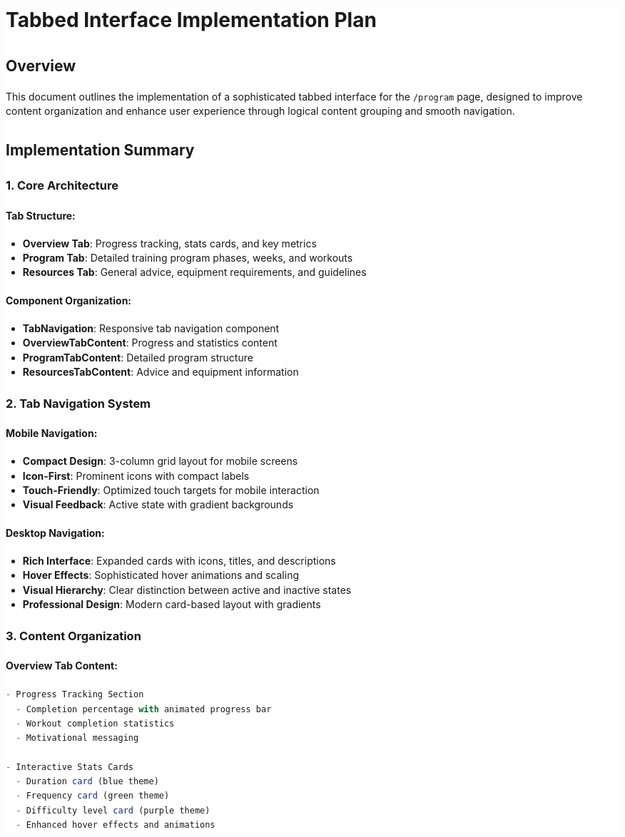 # Tabbed Interface Implementation Plan

## Overview
This document outlines the implementation of a sophisticated tabbed interface for the `/program` page, designed to improve content organization and enhance user experience through logical content grouping and smooth navigation.

## Implementation Summary

### 1. Core Architecture

#### Tab Structure:
- **Overview Tab**: Progress tracking, stats cards, and key metrics
- **Program Tab**: Detailed training program phases, weeks, and workouts
- **Resources Tab**: General advice, equipment requirements, and guidelines

#### Component Organization:
- **TabNavigation**: Responsive tab navigation component
- **OverviewTabContent**: Progress and statistics content
- **ProgramTabContent**: Detailed program structure
- **ResourcesTabContent**: Advice and equipment information

### 2. Tab Navigation System

#### Mobile Navigation:
- **Compact Design**: 3-column grid layout for mobile screens
- **Icon-First**: Prominent icons with compact labels
- **Touch-Friendly**: Optimized touch targets for mobile interaction
- **Visual Feedback**: Active state with gradient backgrounds

#### Desktop Navigation:
- **Rich Interface**: Expanded cards with icons, titles, and descriptions
- **Hover Effects**: Sophisticated hover animations and scaling
- **Visual Hierarchy**: Clear distinction between active and inactive states
- **Professional Design**: Modern card-based layout with gradients

### 3. Content Organization

#### Overview Tab Content:
```typescript
- Progress Tracking Section
  - Completion percentage with animated progress bar
  - Workout completion statistics
  - Motivational messaging

- Interactive Stats Cards
  - Duration card (blue theme)
  - Frequency card (green theme) 
  - Difficulty level card (purple theme)
  - Enhanced hover effects and animations
```

